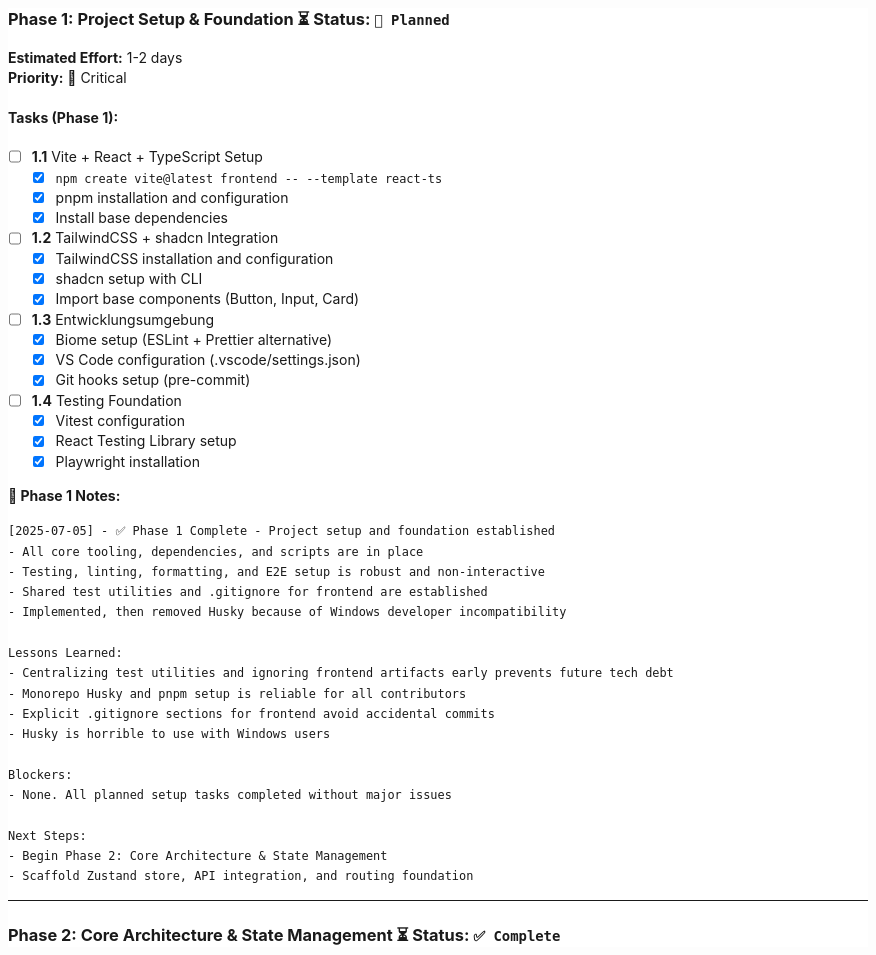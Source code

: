 
### **Phase 1: Project Setup & Foundation** ⏳ Status: `🔄 Planned`

**Estimated Effort:** 1-2 days  
**Priority:** 🔴 Critical

#### **Tasks (Phase 1):**

- [ ] **1.1** Vite + React + TypeScript Setup
  - [x] `npm create vite@latest frontend -- --template react-ts`
  - [x] pnpm installation and configuration
  - [x] Install base dependencies
- [ ] **1.2** TailwindCSS + shadcn Integration
  - [x] TailwindCSS installation and configuration
  - [x] shadcn setup with CLI
  - [x] Import base components (Button, Input, Card)
- [ ] **1.3** Entwicklungsumgebung
  - [x] Biome setup (ESLint + Prettier alternative)
  - [x] VS Code configuration (.vscode/settings.json)
  - [x] Git hooks setup (pre-commit)
- [ ] **1.4** Testing Foundation
  - [x] Vitest configuration
  - [x] React Testing Library setup
  - [x] Playwright installation

**📝 Phase 1 Notes:**

```text
[2025-07-05] - ✅ Phase 1 Complete - Project setup and foundation established
- All core tooling, dependencies, and scripts are in place
- Testing, linting, formatting, and E2E setup is robust and non-interactive
- Shared test utilities and .gitignore for frontend are established
- Implemented, then removed Husky because of Windows developer incompatibility

Lessons Learned:
- Centralizing test utilities and ignoring frontend artifacts early prevents future tech debt
- Monorepo Husky and pnpm setup is reliable for all contributors
- Explicit .gitignore sections for frontend avoid accidental commits
- Husky is horrible to use with Windows users

Blockers:
- None. All planned setup tasks completed without major issues

Next Steps:
- Begin Phase 2: Core Architecture & State Management
- Scaffold Zustand store, API integration, and routing foundation
```

---

### **Phase 2: Core Architecture & State Management** ⏳ Status: `✅ Complete`
